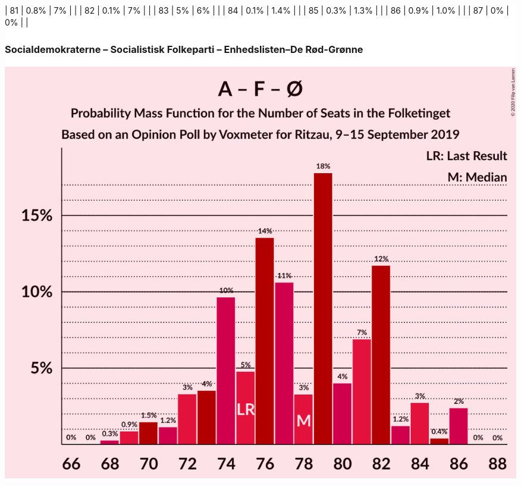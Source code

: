 | 81 | 0.8% | 7% |  |
| 82 | 0.1% | 7% |  |
| 83 | 5% | 6% |  |
| 84 | 0.1% | 1.4% |  |
| 85 | 0.3% | 1.3% |  |
| 86 | 0.9% | 1.0% |  |
| 87 | 0% | 0% |  |

### Socialdemokraterne – Socialistisk Folkeparti – Enhedslisten–De Rød-Grønne

![Graph with seats probability mass function not yet produced](2019-09-15-Voxmeter-coalitions-seats-pmf-a–f–ø.png "Seats Probability Mass Function")
